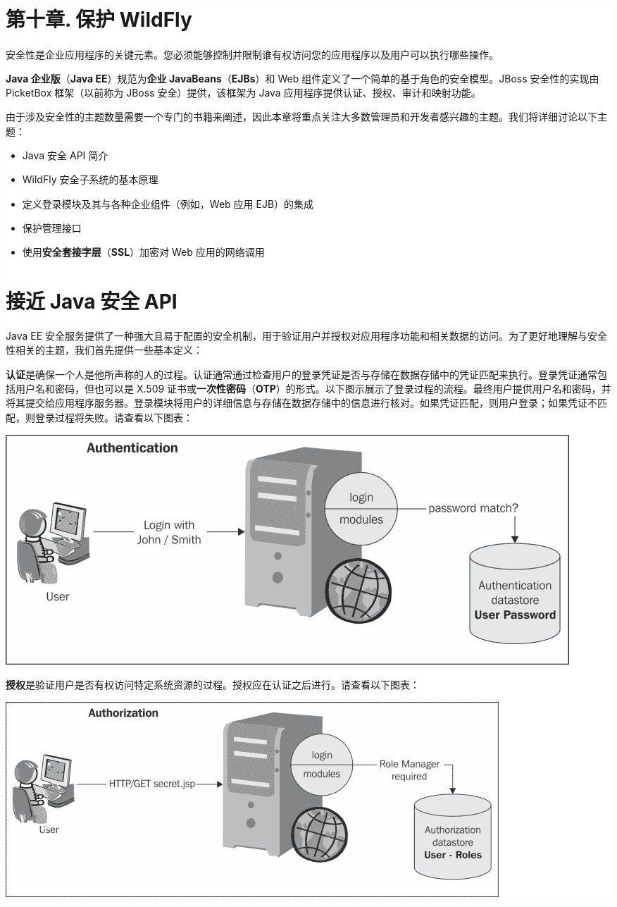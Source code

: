 # 第十章. 保护 WildFly

安全性是企业应用程序的关键元素。您必须能够控制并限制谁有权访问您的应用程序以及用户可以执行哪些操作。

**Java 企业版**（**Java EE**）规范为**企业 JavaBeans**（**EJBs**）和 Web 组件定义了一个简单的基于角色的安全模型。JBoss 安全性的实现由 PicketBox 框架（以前称为 JBoss 安全）提供，该框架为 Java 应用程序提供认证、授权、审计和映射功能。

由于涉及安全性的主题数量需要一个专门的书籍来阐述，因此本章将重点关注大多数管理员和开发者感兴趣的主题。我们将详细讨论以下主题：

+   Java 安全 API 简介

+   WildFly 安全子系统的基本原理

+   定义登录模块及其与各种企业组件（例如，Web 应用 EJB）的集成

+   保护管理接口

+   使用**安全套接字层**（**SSL**）加密对 Web 应用的网络调用

# 接近 Java 安全 API

Java EE 安全服务提供了一种强大且易于配置的安全机制，用于验证用户并授权对应用程序功能和相关数据的访问。为了更好地理解与安全性相关的主题，我们首先提供一些基本定义：

**认证**是确保一个人是他所声称的人的过程。认证通常通过检查用户的登录凭证是否与存储在数据存储中的凭证匹配来执行。登录凭证通常包括用户名和密码，但也可以是 X.509 证书或**一次性密码**（**OTP**）的形式。以下图示展示了登录过程的流程。最终用户提供用户名和密码，并将其提交给应用程序服务器。登录模块将用户的详细信息与存储在数据存储中的信息进行核对。如果凭证匹配，则用户登录；如果凭证不匹配，则登录过程将失败。请查看以下图表：

![接近 Java 安全 API](img/6232OS_10_01.jpg)

**授权**是验证用户是否有权访问特定系统资源的过程。授权应在认证之后进行。请查看以下图表：

![接近 Java 安全 API](img/6232OS_10_02.jpg)
